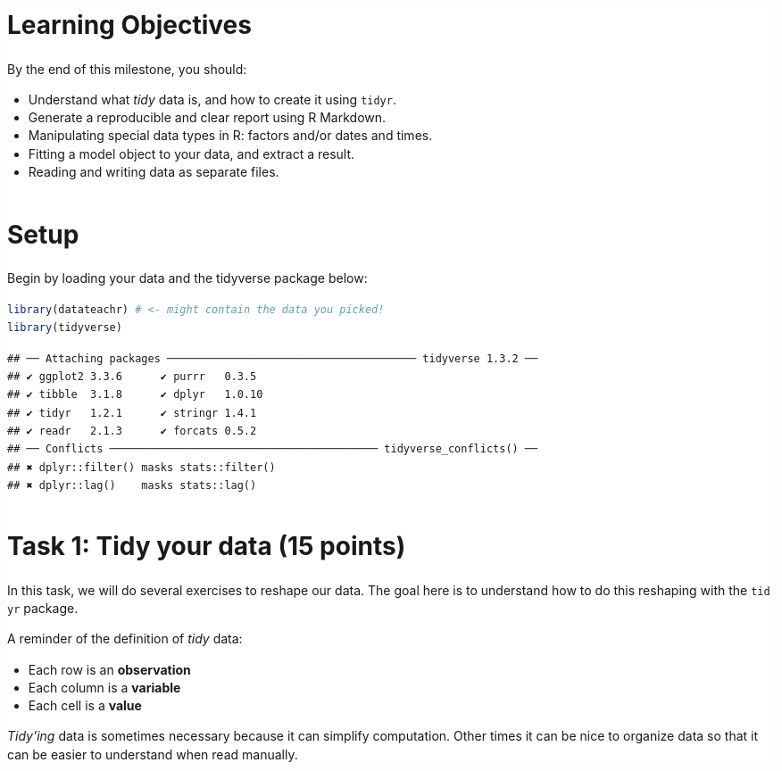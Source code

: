 # Learning Objectives

By the end of this milestone, you should:

- Understand what *tidy* data is, and how to create it using `tidyr`.
- Generate a reproducible and clear report using R Markdown.
- Manipulating special data types in R: factors and/or dates and times.
- Fitting a model object to your data, and extract a result.
- Reading and writing data as separate files.

# Setup

Begin by loading your data and the tidyverse package below:

``` r
library(datateachr) # <- might contain the data you picked!
library(tidyverse)
```

    ## ── Attaching packages ─────────────────────────────────────── tidyverse 1.3.2 ──
    ## ✔ ggplot2 3.3.6      ✔ purrr   0.3.5 
    ## ✔ tibble  3.1.8      ✔ dplyr   1.0.10
    ## ✔ tidyr   1.2.1      ✔ stringr 1.4.1 
    ## ✔ readr   2.1.3      ✔ forcats 0.5.2 
    ## ── Conflicts ────────────────────────────────────────── tidyverse_conflicts() ──
    ## ✖ dplyr::filter() masks stats::filter()
    ## ✖ dplyr::lag()    masks stats::lag()

# Task 1: Tidy your data (15 points)

In this task, we will do several exercises to reshape our data. The goal
here is to understand how to do this reshaping with the `tidyr` package.

A reminder of the definition of *tidy* data:

- Each row is an **observation**
- Each column is a **variable**
- Each cell is a **value**

*Tidy’ing* data is sometimes necessary because it can simplify
computation. Other times it can be nice to organize data so that it can
be easier to understand when read manually.
